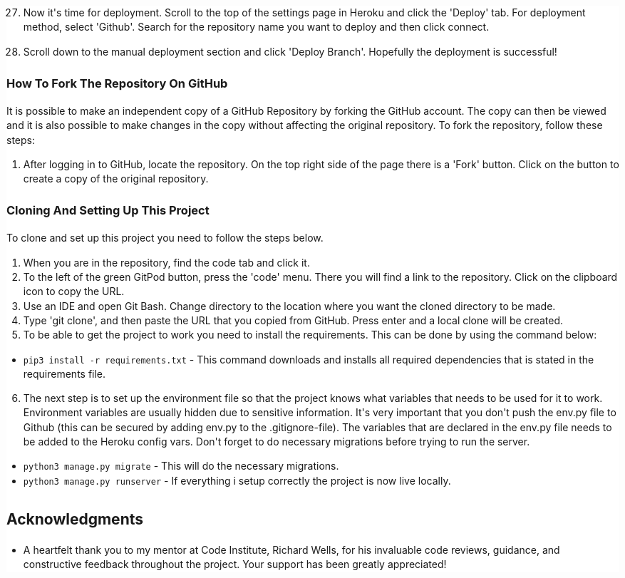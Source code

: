 27. Now it's time for deployment. Scroll to the top of the settings page in Heroku and click the 'Deploy' tab. For deployment method, select 'Github'. Search for the repository name you want to deploy and then click connect.

28. Scroll down to the manual deployment section and click 'Deploy Branch'. Hopefully the deployment is successful!

### How To Fork The Repository On GitHub

It is possible to make an independent copy of a GitHub Repository by forking the GitHub account. The copy can then be viewed and it is also possible to make changes in the copy without affecting the original repository. To fork the repository, follow these steps:

1.  After logging in to GitHub, locate the repository. On the top right side of the page there is a 'Fork' button. Click on the button to create a copy of the original repository.

### Cloning And Setting Up This Project

To clone and set up this project you need to follow the steps below.

1.  When you are in the repository, find the code tab and click it.
2.  To the left of the green GitPod button, press the 'code' menu. There you will find a link to the repository. Click on the clipboard icon to copy the URL.
3.  Use an IDE and open Git Bash. Change directory to the location where you want the cloned directory to be made.
4.  Type 'git clone', and then paste the URL that you copied from GitHub. Press enter and a local clone will be created.
5.  To be able to get the project to work you need to install the requirements. This can be done by using the command below:

- `pip3 install -r requirements.txt` - This command downloads and installs all required dependencies that is stated in the requirements file.

6.  The next step is to set up the environment file so that the project knows what variables that needs to be used for it to work. Environment variables are usually hidden due to sensitive information. It's very important that you don't push the env.py file to Github (this can be secured by adding env.py to the .gitignore-file). The variables that are declared in the env.py file needs to be added to the Heroku config vars. Don't forget to do necessary migrations before trying to run the server.

- `python3 manage.py migrate` - This will do the necessary migrations.
- `python3 manage.py runserver` - If everything i setup correctly the project is now live locally.

## Acknowledgments

- A heartfelt thank you to my mentor at Code Institute, Richard Wells, for his invaluable code reviews, guidance, and constructive feedback throughout the project. Your support has been greatly appreciated!